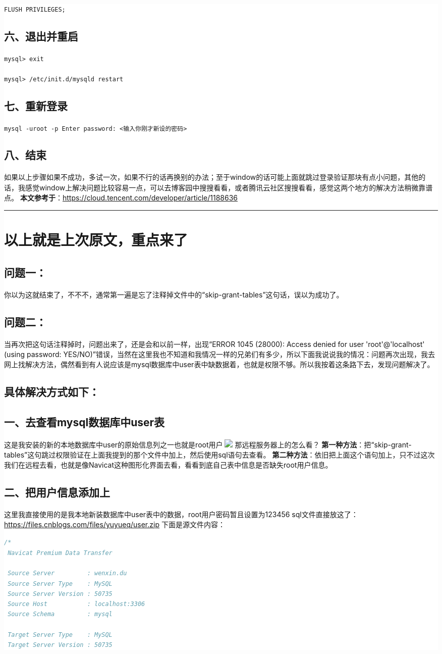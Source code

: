 ```mysql
FLUSH PRIVILEGES;
```

## 六、退出并重启

```mysql
mysql> exit

mysql> /etc/init.d/mysqld restart
```

## 七、重新登录

```mysql
mysql -uroot -p Enter password: <输入你刚才新设的密码>
```

## 八、结束

如果以上步骤如果不成功，多试一次，如果不行的话再换别的办法；至于window的话可能上面就跳过登录验证那块有点小问题，其他的话，我感觉window上解决问题比较容易一点，可以去博客园中搜搜看看，或者腾讯云社区搜搜看看，感觉这两个地方的解决方法稍微靠谱点。
**本文参考于**：https://cloud.tencent.com/developer/article/1188636

---


# 以上就是上次原文，重点来了
## 问题一：
你以为这就结束了，不不不，通常第一遍是忘了注释掉文件中的“skip-grant-tables”这句话，误以为成功了。
## 问题二：
当再次把这句话注释掉时，问题出来了，还是会和以前一样，出现“ERROR 1045 (28000): Access denied for user 'root'@'localhost' (using password: YES/NO)”错误，当然在这里我也不知道和我情况一样的兄弟们有多少，所以下面我说说我的情况：问题再次出现，我去网上找解决方法，偶然看到有人说应该是mysql数据库中user表中缺数据着，也就是权限不够。所以我按着这条路下去，发现问题解决了。
## 具体解决方式如下：

## 一、去查看mysql数据库中user表
这是我安装的新的本地数据库中user的原始信息列之一也就是root用户
![](https://img2020.cnblogs.com/blog/2031154/202109/2031154-20210903151038809-1082567335.png)
那远程服务器上的怎么看？
**第一种方法**：把“skip-grant-tables”这句跳过权限验证在上面我提到的那个文件中加上，然后使用sql语句去查看。
**第二种方法**：依旧把上面这个语句加上，只不过这次我们在远程去看，也就是像Navicat这种图形化界面去看，看看到底自己表中信息是否缺失root用户信息。
## 二、把用户信息添加上
这里我直接使用的是我本地新装数据库中user表中的数据，root用户密码暂且设置为123456
sql文件直接放这了：https://files.cnblogs.com/files/yuyueq/user.zip
下面是源文件内容：
```sql
/*
 Navicat Premium Data Transfer

 Source Server         : wenxin.du
 Source Server Type    : MySQL
 Source Server Version : 50735
 Source Host           : localhost:3306
 Source Schema         : mysql

 Target Server Type    : MySQL
 Target Server Version : 50735
```